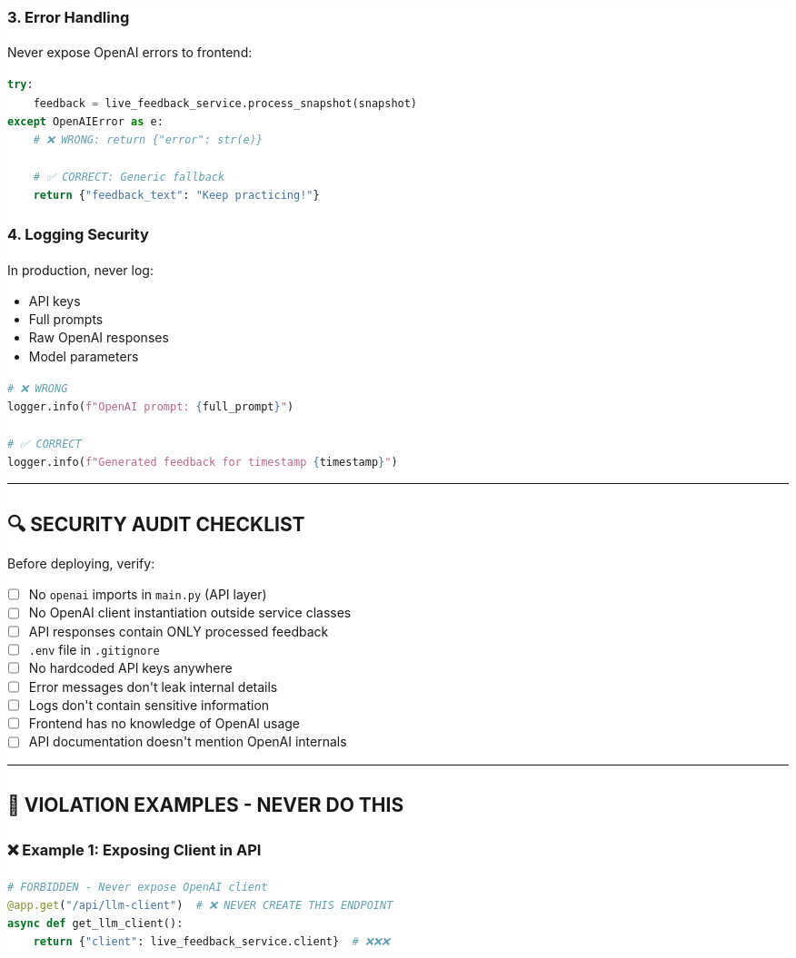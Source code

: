 ### 3. **Error Handling**
Never expose OpenAI errors to frontend:
```python
try:
    feedback = live_feedback_service.process_snapshot(snapshot)
except OpenAIError as e:
    # ❌ WRONG: return {"error": str(e)}

    # ✅ CORRECT: Generic fallback
    return {"feedback_text": "Keep practicing!"}
```

### 4. **Logging Security**
In production, never log:
- API keys
- Full prompts
- Raw OpenAI responses
- Model parameters

```python
# ❌ WRONG
logger.info(f"OpenAI prompt: {full_prompt}")

# ✅ CORRECT
logger.info(f"Generated feedback for timestamp {timestamp}")
```

---

## 🔍 SECURITY AUDIT CHECKLIST

Before deploying, verify:

- [ ] No `openai` imports in `main.py` (API layer)
- [ ] No OpenAI client instantiation outside service classes
- [ ] API responses contain ONLY processed feedback
- [ ] `.env` file in `.gitignore`
- [ ] No hardcoded API keys anywhere
- [ ] Error messages don't leak internal details
- [ ] Logs don't contain sensitive information
- [ ] Frontend has no knowledge of OpenAI usage
- [ ] API documentation doesn't mention OpenAI internals

---

## 🚨 VIOLATION EXAMPLES - NEVER DO THIS

### ❌ Example 1: Exposing Client in API
```python
# FORBIDDEN - Never expose OpenAI client
@app.get("/api/llm-client")  # ❌ NEVER CREATE THIS ENDPOINT
async def get_llm_client():
    return {"client": live_feedback_service.client}  # ❌❌❌
```
